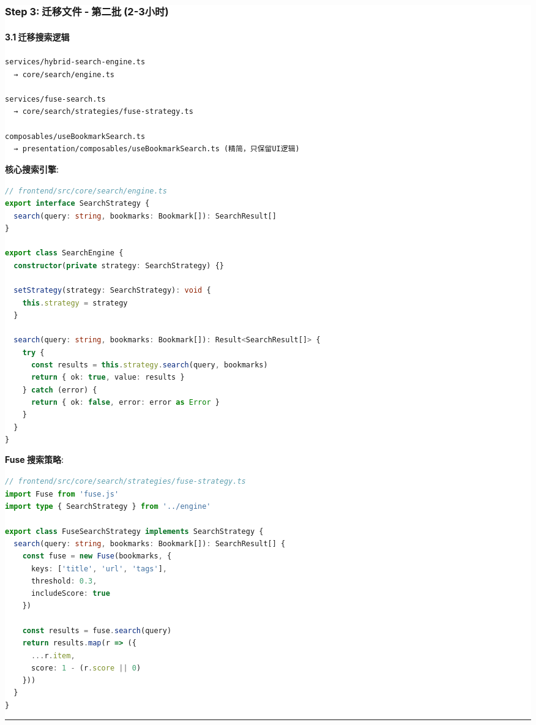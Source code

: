 
### Step 3: 迁移文件 - 第二批 (2-3小时)

#### 3.1 迁移搜索逻辑

```
services/hybrid-search-engine.ts
  → core/search/engine.ts

services/fuse-search.ts
  → core/search/strategies/fuse-strategy.ts

composables/useBookmarkSearch.ts
  → presentation/composables/useBookmarkSearch.ts (精简，只保留UI逻辑)
```

**核心搜索引擎**:

```typescript
// frontend/src/core/search/engine.ts
export interface SearchStrategy {
  search(query: string, bookmarks: Bookmark[]): SearchResult[]
}

export class SearchEngine {
  constructor(private strategy: SearchStrategy) {}

  setStrategy(strategy: SearchStrategy): void {
    this.strategy = strategy
  }

  search(query: string, bookmarks: Bookmark[]): Result<SearchResult[]> {
    try {
      const results = this.strategy.search(query, bookmarks)
      return { ok: true, value: results }
    } catch (error) {
      return { ok: false, error: error as Error }
    }
  }
}
```

**Fuse 搜索策略**:

```typescript
// frontend/src/core/search/strategies/fuse-strategy.ts
import Fuse from 'fuse.js'
import type { SearchStrategy } from '../engine'

export class FuseSearchStrategy implements SearchStrategy {
  search(query: string, bookmarks: Bookmark[]): SearchResult[] {
    const fuse = new Fuse(bookmarks, {
      keys: ['title', 'url', 'tags'],
      threshold: 0.3,
      includeScore: true
    })

    const results = fuse.search(query)
    return results.map(r => ({
      ...r.item,
      score: 1 - (r.score || 0)
    }))
  }
}
```

---